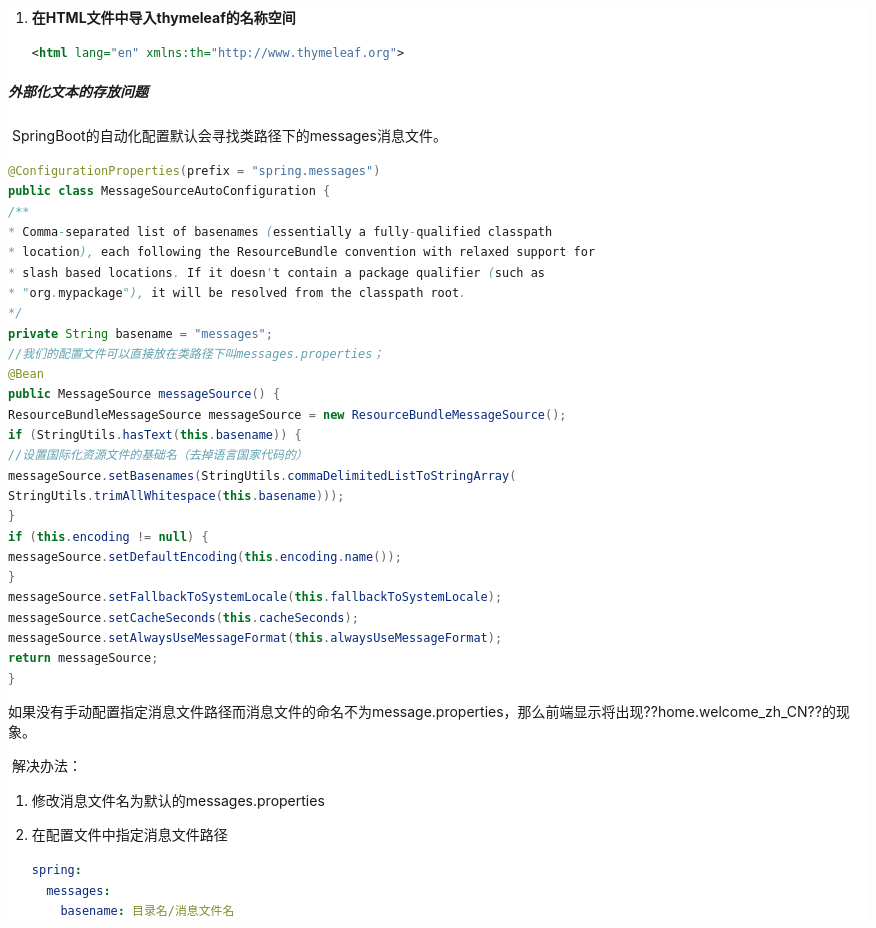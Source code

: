 1. **在HTML文件中导入thymeleaf的名称空间**

   ```xml
   <html lang="en" xmlns:th="http://www.thymeleaf.org">
   ```

   

   


##### 外部化⽂本的存放问题

​	SpringBoot的自动化配置默认会寻找类路径下的messages消息文件。

```java
@ConfigurationProperties(prefix = "spring.messages")
public class MessageSourceAutoConfiguration {
/**
* Comma‐separated list of basenames (essentially a fully‐qualified classpath
* location), each following the ResourceBundle convention with relaxed support for
* slash based locations. If it doesn't contain a package qualifier (such as
* "org.mypackage"), it will be resolved from the classpath root.
*/
private String basename = "messages";
//我们的配置文件可以直接放在类路径下叫messages.properties；
@Bean
public MessageSource messageSource() {
ResourceBundleMessageSource messageSource = new ResourceBundleMessageSource();
if (StringUtils.hasText(this.basename)) {
//设置国际化资源文件的基础名（去掉语言国家代码的）
messageSource.setBasenames(StringUtils.commaDelimitedListToStringArray(
StringUtils.trimAllWhitespace(this.basename)));
}
if (this.encoding != null) {
messageSource.setDefaultEncoding(this.encoding.name());
}
messageSource.setFallbackToSystemLocale(this.fallbackToSystemLocale);
messageSource.setCacheSeconds(this.cacheSeconds);
messageSource.setAlwaysUseMessageFormat(this.alwaysUseMessageFormat);
return messageSource;
}
```

​	如果没有手动配置指定消息文件路径而消息文件的命名不为message.properties，那么前端显示将出现??home.welcome_zh_CN??的现象。

​	解决办法：

1. 修改消息文件名为默认的messages.properties

2. 在配置文件中指定消息文件路径

   ```yaml
   spring:
     messages:
       basename: 目录名/消息文件名
   ```

   